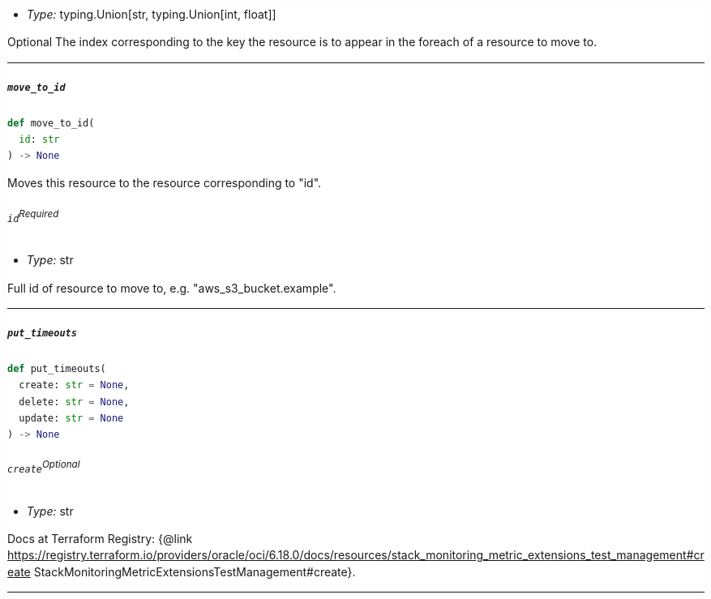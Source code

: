 - *Type:* typing.Union[str, typing.Union[int, float]]

Optional The index corresponding to the key the resource is to appear in the foreach of a resource to move to.

---

##### `move_to_id` <a name="move_to_id" id="rhizo-co-terraform-provider-oci.stackMonitoringMetricExtensionsTestManagement.StackMonitoringMetricExtensionsTestManagement.moveToId"></a>

```python
def move_to_id(
  id: str
) -> None
```

Moves this resource to the resource corresponding to "id".

###### `id`<sup>Required</sup> <a name="id" id="rhizo-co-terraform-provider-oci.stackMonitoringMetricExtensionsTestManagement.StackMonitoringMetricExtensionsTestManagement.moveToId.parameter.id"></a>

- *Type:* str

Full id of resource to move to, e.g. "aws_s3_bucket.example".

---

##### `put_timeouts` <a name="put_timeouts" id="rhizo-co-terraform-provider-oci.stackMonitoringMetricExtensionsTestManagement.StackMonitoringMetricExtensionsTestManagement.putTimeouts"></a>

```python
def put_timeouts(
  create: str = None,
  delete: str = None,
  update: str = None
) -> None
```

###### `create`<sup>Optional</sup> <a name="create" id="rhizo-co-terraform-provider-oci.stackMonitoringMetricExtensionsTestManagement.StackMonitoringMetricExtensionsTestManagement.putTimeouts.parameter.create"></a>

- *Type:* str

Docs at Terraform Registry: {@link https://registry.terraform.io/providers/oracle/oci/6.18.0/docs/resources/stack_monitoring_metric_extensions_test_management#create StackMonitoringMetricExtensionsTestManagement#create}.

---
